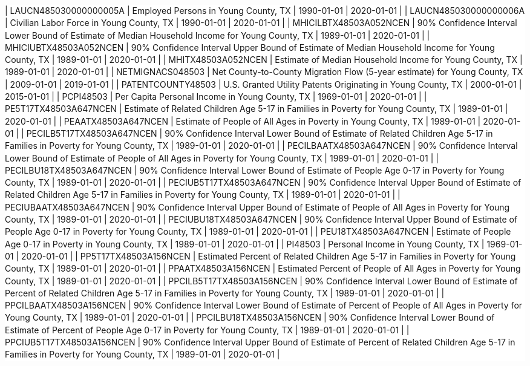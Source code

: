 | LAUCN485030000000005A     | Employed Persons in Young County, TX                                                                                                                                      | 1990-01-01          | 2020-01-01        |
| LAUCN485030000000006A     | Civilian Labor Force in Young County, TX                                                                                                                                  | 1990-01-01          | 2020-01-01        |
| MHICILBTX48503A052NCEN    | 90% Confidence Interval Lower Bound of Estimate of Median Household Income for Young County, TX                                                                           | 1989-01-01          | 2020-01-01        |
| MHICIUBTX48503A052NCEN    | 90% Confidence Interval Upper Bound of Estimate of Median Household Income for Young County, TX                                                                           | 1989-01-01          | 2020-01-01        |
| MHITX48503A052NCEN        | Estimate of Median Household Income for Young County, TX                                                                                                                  | 1989-01-01          | 2020-01-01        |
| NETMIGNACS048503          | Net County-to-County Migration Flow (5-year estimate) for Young County, TX                                                                                                | 2009-01-01          | 2019-01-01        |
| PATENTCOUNTY48503         | U.S. Granted Utility Patents Originating in Young County, TX                                                                                                              | 2000-01-01          | 2015-01-01        |
| PCPI48503                 | Per Capita Personal Income in Young County, TX                                                                                                                            | 1969-01-01          | 2020-01-01        |
| PE5T17TX48503A647NCEN     | Estimate of Related Children Age 5-17 in Families in Poverty for Young County, TX                                                                                         | 1989-01-01          | 2020-01-01        |
| PEAATX48503A647NCEN       | Estimate of People of All Ages in Poverty in Young County, TX                                                                                                             | 1989-01-01          | 2020-01-01        |
| PECILB5T17TX48503A647NCEN | 90% Confidence Interval Lower Bound of Estimate of Related Children Age 5-17 in Families in Poverty for Young County, TX                                                  | 1989-01-01          | 2020-01-01        |
| PECILBAATX48503A647NCEN   | 90% Confidence Interval Lower Bound of Estimate of People of All Ages in Poverty for Young County, TX                                                                     | 1989-01-01          | 2020-01-01        |
| PECILBU18TX48503A647NCEN  | 90% Confidence Interval Lower Bound of Estimate of People Age 0-17 in Poverty for Young County, TX                                                                        | 1989-01-01          | 2020-01-01        |
| PECIUB5T17TX48503A647NCEN | 90% Confidence Interval Upper Bound of Estimate of Related Children Age 5-17 in Families in Poverty for Young County, TX                                                  | 1989-01-01          | 2020-01-01        |
| PECIUBAATX48503A647NCEN   | 90% Confidence Interval Upper Bound of Estimate of People of All Ages in Poverty for Young County, TX                                                                     | 1989-01-01          | 2020-01-01        |
| PECIUBU18TX48503A647NCEN  | 90% Confidence Interval Upper Bound of Estimate of People Age 0-17 in Poverty for Young County, TX                                                                        | 1989-01-01          | 2020-01-01        |
| PEU18TX48503A647NCEN      | Estimate of People Age 0-17 in Poverty in Young County, TX                                                                                                                | 1989-01-01          | 2020-01-01        |
| PI48503                   | Personal Income in Young County, TX                                                                                                                                       | 1969-01-01          | 2020-01-01        |
| PP5T17TX48503A156NCEN     | Estimated Percent of Related Children Age 5-17 in Families in Poverty for Young County, TX                                                                                | 1989-01-01          | 2020-01-01        |
| PPAATX48503A156NCEN       | Estimated Percent of People of All Ages in Poverty for Young County, TX                                                                                                   | 1989-01-01          | 2020-01-01        |
| PPCILB5T17TX48503A156NCEN | 90% Confidence Interval Lower Bound of Estimate of Percent of Related Children Age 5-17 in Families in Poverty for Young County, TX                                       | 1989-01-01          | 2020-01-01        |
| PPCILBAATX48503A156NCEN   | 90% Confidence Interval Lower Bound of Estimate of Percent of People of All Ages in Poverty for Young County, TX                                                          | 1989-01-01          | 2020-01-01        |
| PPCILBU18TX48503A156NCEN  | 90% Confidence Interval Lower Bound of Estimate of Percent of People Age 0-17 in Poverty for Young County, TX                                                             | 1989-01-01          | 2020-01-01        |
| PPCIUB5T17TX48503A156NCEN | 90% Confidence Interval Upper Bound of Estimate of Percent of Related Children Age 5-17 in Families in Poverty for Young County, TX                                       | 1989-01-01          | 2020-01-01        |
